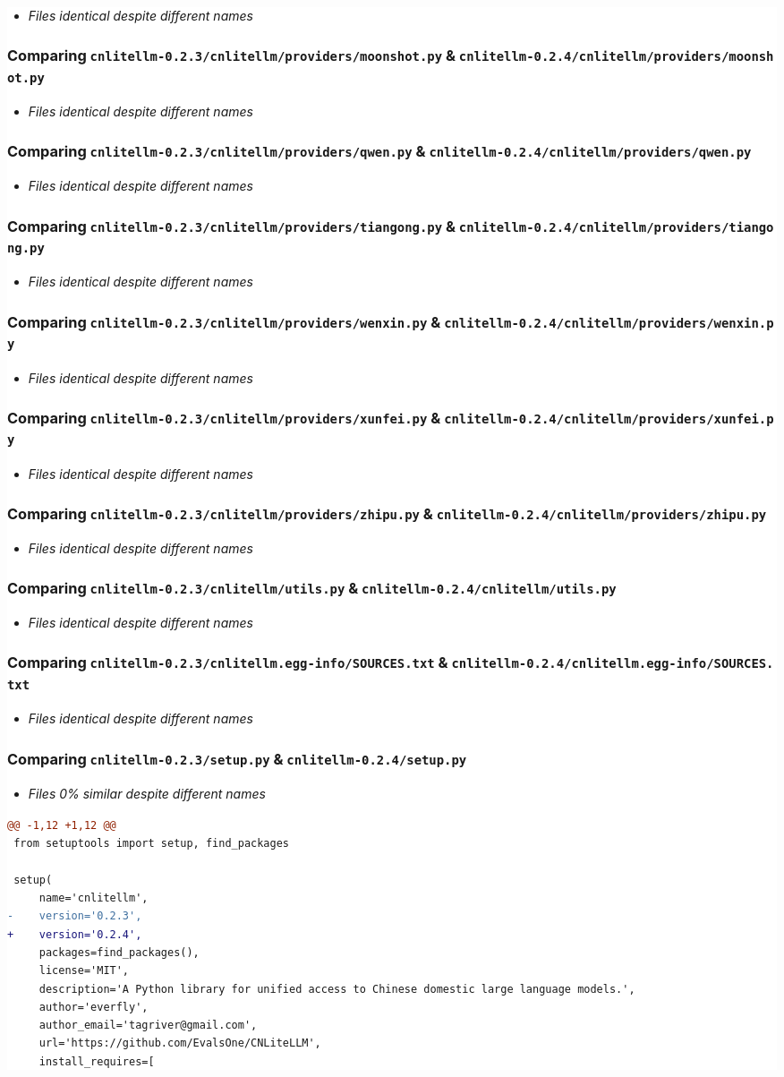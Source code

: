  * *Files identical despite different names*

### Comparing `cnlitellm-0.2.3/cnlitellm/providers/moonshot.py` & `cnlitellm-0.2.4/cnlitellm/providers/moonshot.py`

 * *Files identical despite different names*

### Comparing `cnlitellm-0.2.3/cnlitellm/providers/qwen.py` & `cnlitellm-0.2.4/cnlitellm/providers/qwen.py`

 * *Files identical despite different names*

### Comparing `cnlitellm-0.2.3/cnlitellm/providers/tiangong.py` & `cnlitellm-0.2.4/cnlitellm/providers/tiangong.py`

 * *Files identical despite different names*

### Comparing `cnlitellm-0.2.3/cnlitellm/providers/wenxin.py` & `cnlitellm-0.2.4/cnlitellm/providers/wenxin.py`

 * *Files identical despite different names*

### Comparing `cnlitellm-0.2.3/cnlitellm/providers/xunfei.py` & `cnlitellm-0.2.4/cnlitellm/providers/xunfei.py`

 * *Files identical despite different names*

### Comparing `cnlitellm-0.2.3/cnlitellm/providers/zhipu.py` & `cnlitellm-0.2.4/cnlitellm/providers/zhipu.py`

 * *Files identical despite different names*

### Comparing `cnlitellm-0.2.3/cnlitellm/utils.py` & `cnlitellm-0.2.4/cnlitellm/utils.py`

 * *Files identical despite different names*

### Comparing `cnlitellm-0.2.3/cnlitellm.egg-info/SOURCES.txt` & `cnlitellm-0.2.4/cnlitellm.egg-info/SOURCES.txt`

 * *Files identical despite different names*

### Comparing `cnlitellm-0.2.3/setup.py` & `cnlitellm-0.2.4/setup.py`

 * *Files 0% similar despite different names*

```diff
@@ -1,12 +1,12 @@
 from setuptools import setup, find_packages
 
 setup(
     name='cnlitellm',
-    version='0.2.3',
+    version='0.2.4',
     packages=find_packages(),
     license='MIT',
     description='A Python library for unified access to Chinese domestic large language models.',
     author='everfly',
     author_email='tagriver@gmail.com',
     url='https://github.com/EvalsOne/CNLiteLLM',
     install_requires=[
```

